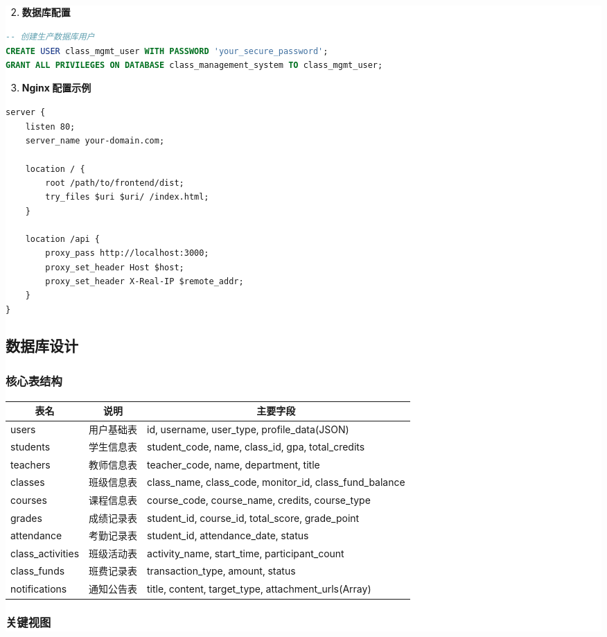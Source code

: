 2. **数据库配置**
```sql
-- 创建生产数据库用户
CREATE USER class_mgmt_user WITH PASSWORD 'your_secure_password';
GRANT ALL PRIVILEGES ON DATABASE class_management_system TO class_mgmt_user;
```

3. **Nginx 配置示例**
```nginx
server {
    listen 80;
    server_name your-domain.com;
    
    location / {
        root /path/to/frontend/dist;
        try_files $uri $uri/ /index.html;
    }
    
    location /api {
        proxy_pass http://localhost:3000;
        proxy_set_header Host $host;
        proxy_set_header X-Real-IP $remote_addr;
    }
}
```

## 数据库设计

### 核心表结构

| 表名 | 说明 | 主要字段 |
|------|------|----------|
| users | 用户基础表 | id, username, user_type, profile_data(JSON) |
| students | 学生信息表 | student_code, name, class_id, gpa, total_credits |
| teachers | 教师信息表 | teacher_code, name, department, title |
| classes | 班级信息表 | class_name, class_code, monitor_id, class_fund_balance |
| courses | 课程信息表 | course_code, course_name, credits, course_type |
| grades | 成绩记录表 | student_id, course_id, total_score, grade_point |
| attendance | 考勤记录表 | student_id, attendance_date, status |
| class_activities | 班级活动表 | activity_name, start_time, participant_count |
| class_funds | 班费记录表 | transaction_type, amount, status |
| notifications | 通知公告表 | title, content, target_type, attachment_urls(Array) |

### 关键视图

